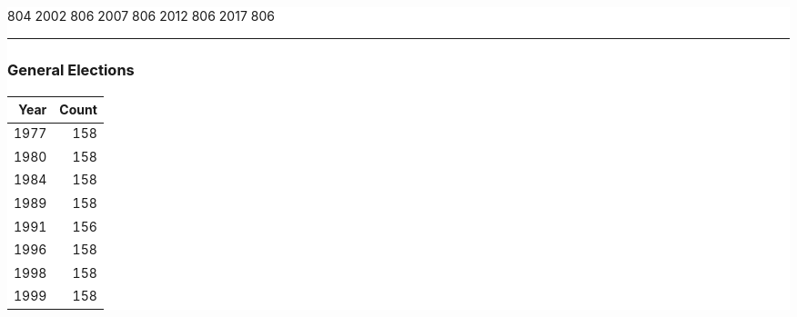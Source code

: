    <td style="text-align:right;"> 804 </td>
  </tr>
  <tr>
   <td style="text-align:right;"> 2002 </td>
   <td style="text-align:right;"> 806 </td>
  </tr>
  <tr>
   <td style="text-align:right;"> 2007 </td>
   <td style="text-align:right;"> 806 </td>
  </tr>
  <tr>
   <td style="text-align:right;"> 2012 </td>
   <td style="text-align:right;"> 806 </td>
  </tr>
  <tr>
   <td style="text-align:right;"> 2017 </td>
   <td style="text-align:right;"> 806 </td>
  </tr>
</tbody>
</table>

---

### General Elections

<table class="table table-striped" style="margin-left: auto; margin-right: auto;">
 <thead>
  <tr>
   <th style="text-align:right;"> Year </th>
   <th style="text-align:right;"> Count </th>
  </tr>
 </thead>
<tbody>
  <tr>
   <td style="text-align:right;"> 1977 </td>
   <td style="text-align:right;"> 158 </td>
  </tr>
  <tr>
   <td style="text-align:right;"> 1980 </td>
   <td style="text-align:right;"> 158 </td>
  </tr>
  <tr>
   <td style="text-align:right;"> 1984 </td>
   <td style="text-align:right;"> 158 </td>
  </tr>
  <tr>
   <td style="text-align:right;"> 1989 </td>
   <td style="text-align:right;"> 158 </td>
  </tr>
  <tr>
   <td style="text-align:right;"> 1991 </td>
   <td style="text-align:right;"> 156 </td>
  </tr>
  <tr>
   <td style="text-align:right;"> 1996 </td>
   <td style="text-align:right;"> 158 </td>
  </tr>
  <tr>
   <td style="text-align:right;"> 1998 </td>
   <td style="text-align:right;"> 158 </td>
  </tr>
  <tr>
   <td style="text-align:right;"> 1999 </td>
   <td style="text-align:right;"> 158 </td>